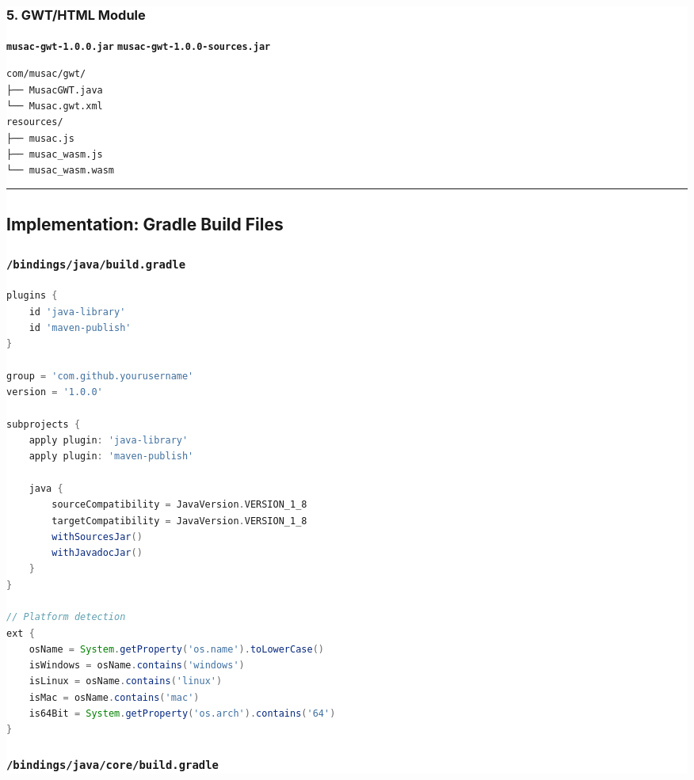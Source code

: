 ### 5. GWT/HTML Module
**`musac-gwt-1.0.0.jar`**
**`musac-gwt-1.0.0-sources.jar`**
```
com/musac/gwt/
├── MusacGWT.java
└── Musac.gwt.xml
resources/
├── musac.js
├── musac_wasm.js
└── musac_wasm.wasm
```

---

## Implementation: Gradle Build Files

### `/bindings/java/build.gradle`

```gradle
plugins {
    id 'java-library'
    id 'maven-publish'
}

group = 'com.github.yourusername'
version = '1.0.0'

subprojects {
    apply plugin: 'java-library'
    apply plugin: 'maven-publish'
    
    java {
        sourceCompatibility = JavaVersion.VERSION_1_8
        targetCompatibility = JavaVersion.VERSION_1_8
        withSourcesJar()
        withJavadocJar()
    }
}

// Platform detection
ext {
    osName = System.getProperty('os.name').toLowerCase()
    isWindows = osName.contains('windows')
    isLinux = osName.contains('linux')
    isMac = osName.contains('mac')
    is64Bit = System.getProperty('os.arch').contains('64')
}
```

### `/bindings/java/core/build.gradle`

